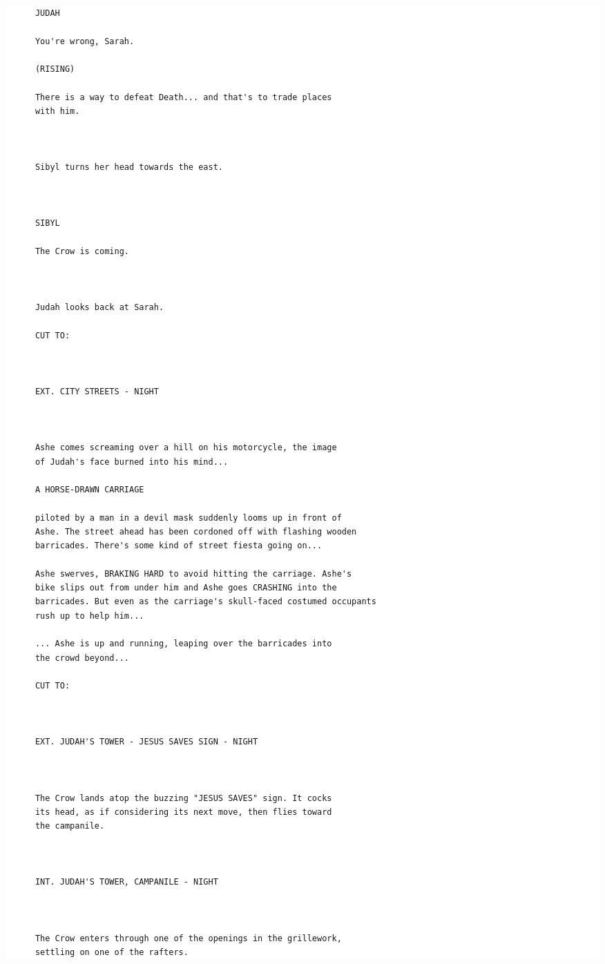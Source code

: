            
          
          JUDAH
          
          You're wrong, Sarah.
          
          (RISING)
          
          There is a way to defeat Death... and that's to trade places
          with him.
          
           
          
          Sibyl turns her head towards the east.
          
           
          
          SIBYL
          
          The Crow is coming.
          
           
          
          Judah looks back at Sarah.
          
          CUT TO:
          
           
          
          EXT. CITY STREETS - NIGHT
          
           
          
          Ashe comes screaming over a hill on his motorcycle, the image
          of Judah's face burned into his mind...
          
          A HORSE-DRAWN CARRIAGE
          
          piloted by a man in a devil mask suddenly looms up in front of
          Ashe. The street ahead has been cordoned off with flashing wooden
          barricades. There's some kind of street fiesta going on...
          
          Ashe swerves, BRAKING HARD to avoid hitting the carriage. Ashe's
          bike slips out from under him and Ashe goes CRASHING into the
          barricades. But even as the carriage's skull-faced costumed occupants
          rush up to help him...
          
          ... Ashe is up and running, leaping over the barricades into
          the crowd beyond...
          
          CUT TO:
          
           
          
          EXT. JUDAH'S TOWER - JESUS SAVES SIGN - NIGHT
          
           
          
          The Crow lands atop the buzzing "JESUS SAVES" sign. It cocks
          its head, as if considering its next move, then flies toward
          the campanile.
          
           
          
          INT. JUDAH'S TOWER, CAMPANILE - NIGHT
          
           
          
          The Crow enters through one of the openings in the grillework,
          settling on one of the rafters.
          